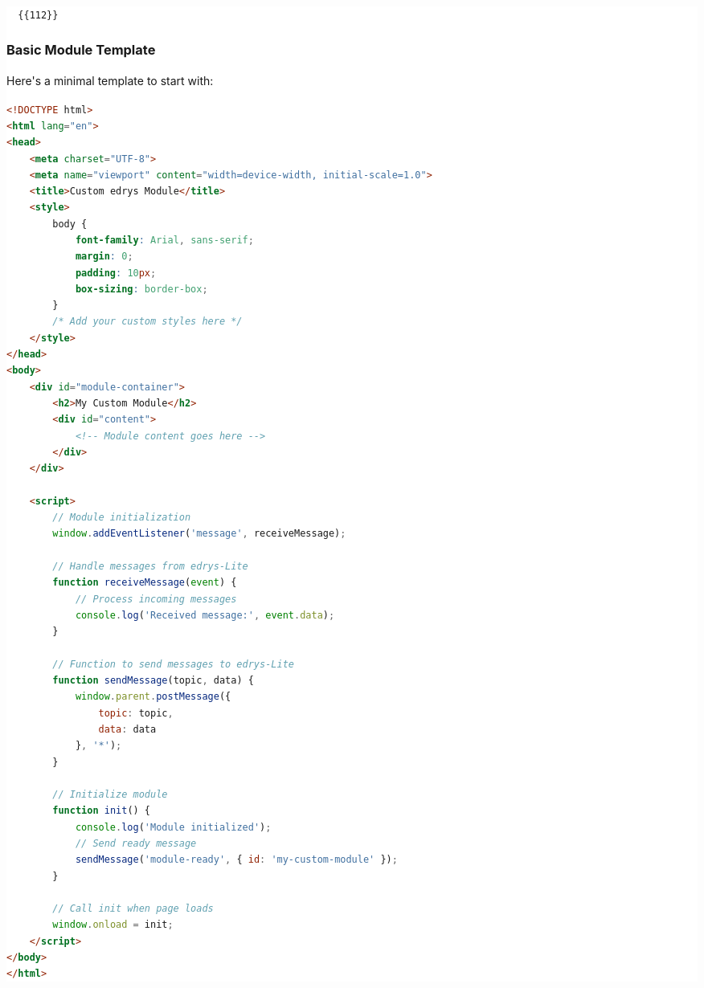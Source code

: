       {{112}}
### Basic Module Template

Here's a minimal template to start with:



```html
<!DOCTYPE html>
<html lang="en">
<head>
    <meta charset="UTF-8">
    <meta name="viewport" content="width=device-width, initial-scale=1.0">
    <title>Custom edrys Module</title>
    <style>
        body {
            font-family: Arial, sans-serif;
            margin: 0;
            padding: 10px;
            box-sizing: border-box;
        }
        /* Add your custom styles here */
    </style>
</head>
<body>
    <div id="module-container">
        <h2>My Custom Module</h2>
        <div id="content">
            <!-- Module content goes here -->
        </div>
    </div>

    <script>
        // Module initialization
        window.addEventListener('message', receiveMessage);
        
        // Handle messages from edrys-Lite
        function receiveMessage(event) {
            // Process incoming messages
            console.log('Received message:', event.data);
        }
        
        // Function to send messages to edrys-Lite
        function sendMessage(topic, data) {
            window.parent.postMessage({
                topic: topic,
                data: data
            }, '*');
        }
        
        // Initialize module
        function init() {
            console.log('Module initialized');
            // Send ready message
            sendMessage('module-ready', { id: 'my-custom-module' });
        }
        
        // Call init when page loads
        window.onload = init;
    </script>
</body>
</html>
```
